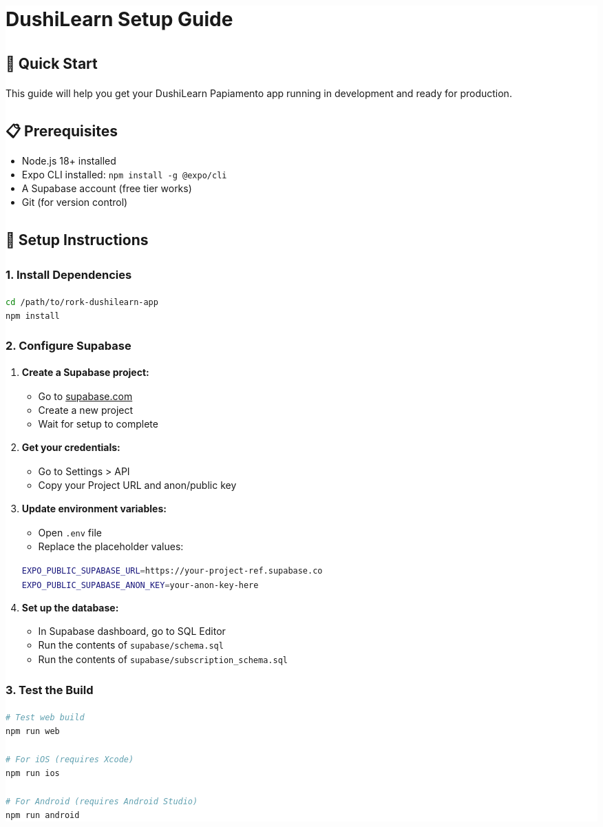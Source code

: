 # DushiLearn Setup Guide

## 🚀 Quick Start

This guide will help you get your DushiLearn Papiamento app running in development and ready for production.

## 📋 Prerequisites

- Node.js 18+ installed
- Expo CLI installed: `npm install -g @expo/cli`
- A Supabase account (free tier works)
- Git (for version control)

## 🔧 Setup Instructions

### 1. Install Dependencies

```bash
cd /path/to/rork-dushilearn-app
npm install
```

### 2. Configure Supabase

1. **Create a Supabase project:**
   - Go to [supabase.com](https://supabase.com)
   - Create a new project
   - Wait for setup to complete

2. **Get your credentials:**
   - Go to Settings > API
   - Copy your Project URL and anon/public key

3. **Update environment variables:**
   - Open `.env` file
   - Replace the placeholder values:
   ```bash
   EXPO_PUBLIC_SUPABASE_URL=https://your-project-ref.supabase.co
   EXPO_PUBLIC_SUPABASE_ANON_KEY=your-anon-key-here
   ```

4. **Set up the database:**
   - In Supabase dashboard, go to SQL Editor
   - Run the contents of `supabase/schema.sql`
   - Run the contents of `supabase/subscription_schema.sql`

### 3. Test the Build

```bash
# Test web build
npm run web

# For iOS (requires Xcode)
npm run ios

# For Android (requires Android Studio)
npm run android
```
